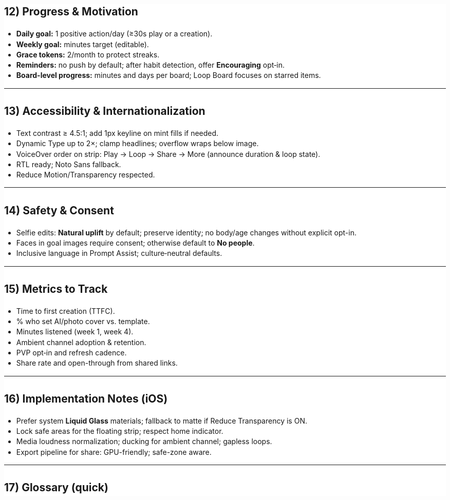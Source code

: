 
## 12) Progress & Motivation

* **Daily goal:** 1 positive action/day (≥30s play or a creation).
* **Weekly goal:** minutes target (editable).
* **Grace tokens:** 2/month to protect streaks.
* **Reminders:** no push by default; after habit detection, offer **Encouraging** opt‑in.
* **Board-level progress:** minutes and days per board; Loop Board focuses on starred items.

---

## 13) Accessibility & Internationalization

* Text contrast ≥ 4.5:1; add 1px keyline on mint fills if needed.
* Dynamic Type up to 2×; clamp headlines; overflow wraps below image.
* VoiceOver order on strip: Play → Loop → Share → More (announce duration & loop state).
* RTL ready; Noto Sans fallback.
* Reduce Motion/Transparency respected.

---

## 14) Safety & Consent

* Selfie edits: **Natural uplift** by default; preserve identity; no body/age changes without explicit opt-in.
* Faces in goal images require consent; otherwise default to **No people**.
* Inclusive language in Prompt Assist; culture‑neutral defaults.

---

## 15) Metrics to Track

* Time to first creation (TTFC).
* % who set AI/photo cover vs. template.
* Minutes listened (week 1, week 4).
* Ambient channel adoption & retention.
* PVP opt‑in and refresh cadence.
* Share rate and open-through from shared links.

---

## 16) Implementation Notes (iOS)

* Prefer system **Liquid Glass** materials; fallback to matte if Reduce Transparency is ON.
* Lock safe areas for the floating strip; respect home indicator.
* Media loudness normalization; ducking for ambient channel; gapless loops.
* Export pipeline for share: GPU-friendly; safe-zone aware.

---

## 17) Glossary (quick)
